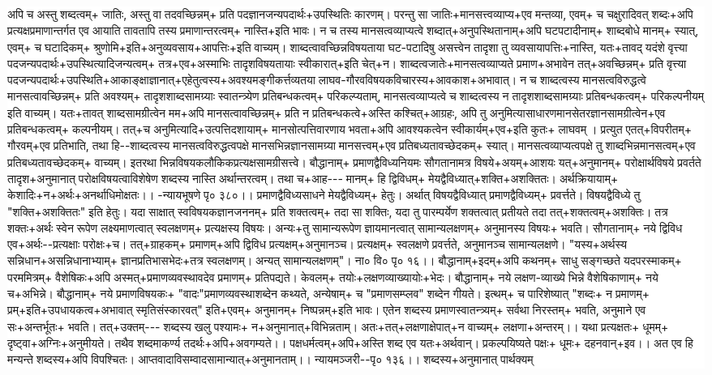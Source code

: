 अपि च अस्तु शब्दत्वम्+ जातिः, अस्तु वा तदवच्छिन्नम्+ प्रति पदज्ञानजन्यपदार्थः+उपस्थितिः कारणम्। परन्तु सा जातिः+मानसत्त्वव्याप्य+एव मन्तव्या, एवम्+ च चक्षुरादिवत् शब्दः+अपि प्रत्यक्षप्रमाणान्तर्गत एव आयाति तावतापि तस्य प्रमाणान्तरत्वम्+ नास्ति+इति भावः। न च तस्य मानसत्वव्याप्यत्वे शब्दात्+अनुपस्थितानाम्+अपि घटपटादीनाम्+ शाब्दबोधे मानम्+ स्यात्, एवम्+ च घटादिकम्+ श्रुणोमि+इति+अनुव्यवसाय+आपत्तिः+इति वाच्यम्। शाब्दत्वावच्छिन्नविषयताया घट-पटादिषु असत्त्वेन तादृशा तु व्यवसायापत्तिः+नास्ति, यतः+तावद् यदंशे वृत्त्या पदजन्यपदार्थः+उपस्थित्यादिजन्यत्वम्+ तत्र+एव+अस्माभिः तादृशविषयतायाः स्वीकारात्+इति चेत्+न। शाब्दत्वजातेः+मानसत्वव्याप्यते प्रमाण+अभावेन तत्+अवच्छिन्नम्+ प्रति वृत्त्या पदजन्यपदार्थः+उपस्थिति+आकाङ्क्षाज्ञानात्+एहेतुत्वस्य+अवश्यमङ्गीकर्त्तव्यतया लाघव-गौरवविषयकविचारस्य+आवकाश+अभावात्। न च शाब्दत्वस्य मानसत्वविरुद्धत्वे मानसत्वावच्छिन्नम्+ प्रति अवश्यम्+ तादृशशाब्दसामग्र्याः स्वातन्त्र्येण प्रतिबन्धकत्वम्+ परिकल्प्यताम्, मानसत्वव्याप्यत्वे च  शाब्दत्वस्य न तादृशशाब्दसामग्र्याः प्रतिबन्धकत्वम्+ परिकल्पनीयम् इति वाच्यम्। यतः+तावत् शाब्दसामग्रीत्वेन मम+अपि मानसत्वावच्छिन्नम्+ प्रति न प्रतिबन्धकत्वे+अस्ति कश्चित्+आग्रहः, अपि तु अनुमित्यासाधारणमानसेतरज्ञानसामग्रीत्वेन+एव प्रतिबन्धकत्वम्+ कल्पनीयम्। तत्+च अनुमित्यादि+उत्पत्तिदशायाम्+ मानसोत्पत्तिवारणाय भवता+अपि आवश्यकत्वेन स्वीकार्यम्+एव+इति कुतः+ लाघवम् । प्रत्युत एतत्+विपरीतम्+ गौरवम्+एव प्रतिभाति, तथा हि--शाब्दत्वस्य मानसत्वविरुद्धत्वपक्षे मानसभिन्नज्ञानसामग्र्या मानसत्त्वम्+एव प्रतिबध्यतावच्छेदकम्+ स्यात्। मानसत्वव्याप्यत्वपक्षे तु शाब्दभिन्नमानसत्वम्+एव प्रतिबध्यतावच्छेदकम्+ वाच्यम्। इतरथा भिन्नविषयकलौकिकप्रत्यक्षसामग्रीसत्त्वे। 
बौद्धानाम्+ प्रमाणद्वैविध्यनियमः
सौगतानामत्र विषये+अयम्+आशयः यत्+अनुमानम्+ परोक्षार्थविषये प्रवर्तते तादृश+अनुमानात् परोक्षविषयत्वाविशेषेण शब्दस्य नास्ति अर्थान्तरत्वम्। तथा च+आह---
मानम्+ हि द्विविधम्+ मेयद्वैविध्यात्+शक्ति+अशक्तितः।
अर्थक्रियायाम्+ केशादिः+न+अर्थः+अनर्थाधिमोक्षतः।।
-न्यायभूषणे पृ० ३८०।।
प्रमाणद्वैविध्यसाधने मेयद्वैविध्यम्+ हेतुः। अर्थात् विषयद्वैविध्यात् प्रमाणद्वैविध्यम्+ प्रवर्त्तते। विषयद्वैविध्ये तु "शक्ति+अशक्तितः" इति हेतुः। यदा साक्षात् स्वविषयकज्ञानजननम्+ प्रति शक्तत्वम्+ तदा सा शक्तिः, यदा तु पारम्पर्येण शक्तत्वात् प्रतीयते तदा तत्+शक्तत्वम्+अशक्तिः। तत्र शक्तः+अर्थः स्वेन रूपेण लक्ष्यमाणत्वात् स्वलक्षणम्+ प्रत्यक्षस्य विषयः। अन्यः+तु सामान्यरूपेण ज्ञायमानत्वात् सामान्यलक्षणम्+ अनुमानस्य विषयः+ भवति। सौगतानाम्+ नये द्विविध एव+अर्थः--प्रत्यक्षाः परोक्षः+च। तत्+ग्राहकम्+ प्रमाणम्+अपि द्विविध प्रत्यक्षम्+अनुमानञ्च। प्रत्यक्षम्+ स्वलक्षणे प्रवर्त्तते, अनुमानञ्च सामान्यलक्षणे। "यस्य+अर्थस्य सन्निधान+असन्निधानाभ्याम्+ ज्ञानप्रतिभासभेदः+तत्र स्वलक्षणम्। अन्यत् सामान्यलक्षणम्"। 
ना० वि० पृ० १६।।
बौद्धानाम्+इदम्+अपि कथनम्+ साधु सङ्गच्छते यदपरस्माकम्+ परममित्रम्+ वैशेषिकः+अपि अस्मत्+प्रमाणव्यवस्थावदेव प्रमाणम्+ प्रतिपद्यते। केवलम्+ तयोः+लक्षणव्याख्यायोः+भेदः। बौद्धानाम्+ नये लक्षण-व्याख्ये भिन्ने वैशेषिकाणाम्+ नये च+अभिन्ने। बौद्धानाम्+ नये प्रमाणविषयकः+ "वादः"प्रमाणव्यवस्थाशब्देन कथ्यते, अन्येषाम्+ च "प्रमाणसम्प्लव" शब्देन गीयते। इत्थम्+ च पारिशेष्यात् "शब्दः+ न प्रमाणम्+ प्रम्+इति+उपधायकत्व+अभावात् स्मृतिसंस्कारवत्" इति+एवम्+ अनुमानम्+ निष्पन्नम्+इति  भावः। एतेन शब्दस्य प्रमाणस्वातन्त्र्यम्+ सर्वथा निरस्तम्+ भवति, अनुमाने एव सः+अन्तर्भूतः+ भवति।
तत्+उक्तम्---
शब्दस्य खलु पश्यामः+ न+अनुमानात्+विभिन्नताम्।
अतः+तत्+लक्षणाक्षेपात्+न वाच्यम्+ लक्षणा+अन्तरम्।।
यथा प्रत्यक्षतः+ धूमम्+ दृष्ट्वा+अग्निः+अनुमीयते।
तथैव शब्दमाकर्ण्य तदर्थः+अपि+अवगम्यते।।
पक्षधर्मत्वम्+अपि+अस्ति शब्द एव यतः+अर्थवान्।
प्रकल्पयिष्यते पक्षः+ धूमः+ दहनवान्+इव।।
अत एव हि मन्यन्ते शब्दस्य+अपि विपश्चितः।
आप्तवादाविसम्वादसामान्यात्+अनुमानताम्।।
न्यायमञ्जरी--पृ० १३६।।
शब्दस्य+अनुमानात् पार्थक्यम्